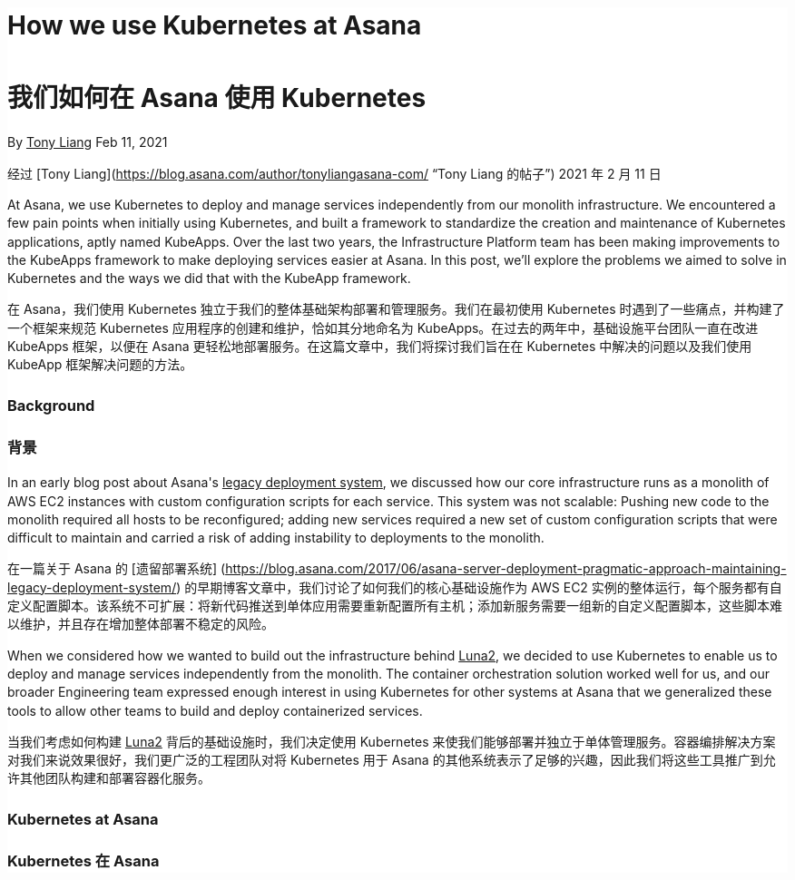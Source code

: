 # How we use Kubernetes at Asana

# 我们如何在 Asana 使用 Kubernetes

By
[Tony Liang](https://blog.asana.com/author/tonyliangasana-com/ "Posts by Tony Liang")
Feb 11, 2021

经过
[Tony Liang](https://blog.asana.com/author/tonyliangasana-com/ “Tony Liang 的帖子”)
2021 年 2 月 11 日

At Asana, we use Kubernetes to deploy and manage services independently from our monolith infrastructure. We encountered a few pain points when initially using Kubernetes, and built a framework to standardize the creation and maintenance of Kubernetes applications, aptly named KubeApps. Over the last two years, the Infrastructure Platform team has been making improvements to the KubeApps framework to make deploying services easier at Asana. In this post, we’ll explore the problems we aimed to solve in Kubernetes and the ways we did that with the KubeApp framework.

在 Asana，我们使用 Kubernetes 独立于我们的整体基础架构部署和管理服务。我们在最初使用 Kubernetes 时遇到了一些痛点，并构建了一个框架来规范 Kubernetes 应用程序的创建和维护，恰如其分地命名为 KubeApps。在过去的两年中，基础设施平台团队一直在改进 KubeApps 框架，以便在 Asana 更轻松地部署服务。在这篇文章中，我们将探讨我们旨在在 Kubernetes 中解决的问题以及我们使用 KubeApp 框架解决问题的方法。

### Background

###  背景

In an early blog post about Asana's [legacy deployment system](https://blog.asana.com/2017/06/asana-server-deployment-pragmatic-approach-maintaining-legacy-deployment-system/), we discussed how our core infrastructure runs as a monolith of AWS EC2 instances with custom configuration scripts for each service. This system was not scalable: Pushing new code to the monolith required all hosts to be reconfigured; adding new services required a new set of custom configuration scripts that were difficult to maintain and carried a risk of adding instability to deployments to the monolith.

在一篇关于 Asana 的 [遗留部署系统] (https://blog.asana.com/2017/06/asana-server-deployment-pragmatic-approach-maintaining-legacy-deployment-system/) 的早期博客文章中，我们讨论了如何我们的核心基础设施作为 AWS EC2 实例的整体运行，每个服务都有自定义配置脚本。该系统不可扩展：将新代码推送到单体应用需要重新配置所有主机；添加新服务需要一组新的自定义配置脚本，这些脚本难以维护，并且存在增加整体部署不稳定的风险。

When we considered how we wanted to build out the infrastructure behind [Luna2](https://blog.asana.com/2017/08/performance-asana-app-rewrite/), we decided to use Kubernetes to enable us to deploy and manage services independently from the monolith. The container orchestration solution worked well for us, and our broader Engineering team expressed enough interest in using Kubernetes for other systems at Asana that we generalized these tools to allow other teams to build and deploy containerized services.

当我们考虑如何构建 [Luna2](https://blog.asana.com/2017/08/performance-asana-app-rewrite/) 背后的基础设施时，我们决定使用 Kubernetes 来使我们能够部署并独立于单体管理服务。容器编排解决方案对我们来说效果很好，我们更广泛的工程团队对将 Kubernetes 用于 Asana 的其他系统表示了足够的兴趣，因此我们将这些工具推广到允许其他团队构建和部署容器化服务。

### Kubernetes at Asana

### Kubernetes 在 Asana
